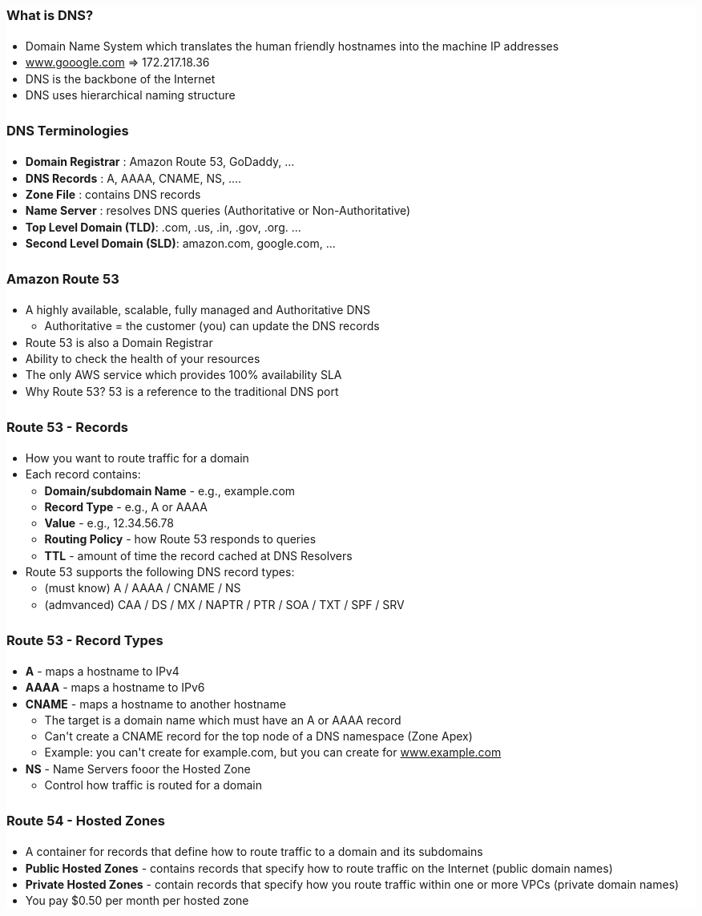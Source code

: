 ### What is DNS?
- Domain Name System which translates the human friendly hostnames into the machine IP addresses
- www.gooogle.com => 172.217.18.36
- DNS is the backbone of the Internet
- DNS uses hierarchical naming structure

### DNS Terminologies
- **Domain Registrar** : Amazon Route 53, GoDaddy, ...
- **DNS Records** : A, AAAA, CNAME, NS, ....
- **Zone File** : contains DNS records
- **Name Server** : resolves DNS queries (Authoritative or Non-Authoritative)
- **Top Level Domain (TLD)**: .com, .us, .in, .gov, .org. ...
- **Second Level Domain (SLD)**: amazon.com, google.com, ...

### Amazon Route 53
- A highly available, scalable, fully managed and Authoritative DNS
  - Authoritative = the customer (you) can update the DNS records
- Route 53 is also a Domain Registrar
- Ability to check the health of your resources
- The only AWS service which provides 100% availability SLA
- Why Route 53? 53 is a reference to the traditional DNS port

### Route 53 - Records
- How you want to route traffic for a domain
- Each record contains:
  - **Domain/subdomain Name** - e.g., example.com
  - **Record Type** - e.g., A or AAAA
  - **Value** - e.g., 12.34.56.78
  - **Routing Policy** - how Route 53 responds to queries
  - **TTL** - amount of time  the record cached at DNS Resolvers
- Route 53 supports the following DNS record types:
  - (must know) A / AAAA / CNAME / NS
  - (admvanced) CAA / DS / MX / NAPTR / PTR / SOA / TXT / SPF / SRV

### Route 53 - Record Types
- **A** - maps a hostname to IPv4
- **AAAA** - maps a hostname to IPv6
- **CNAME** - maps a hostname to another hostname
  - The target is a domain name which must have an A or AAAA record
  - Can't create a CNAME record for the top node of a DNS namespace (Zone Apex)
  - Example: you can't create for example.com, but you can create for www.example.com
- **NS** - Name Servers fooor the Hosted Zone
  - Control how traffic is routed for a domain

### Route 54 - Hosted Zones
- A container for records that define how to route traffic to a domain and its subdomains
- **Public Hosted Zones** - contains records that specify how to route traffic on the Internet (public domain names)
- **Private Hosted Zones** - contain records that specify how you route traffic within one or more VPCs (private domain names)
- You pay $0.50 per month per hosted zone
